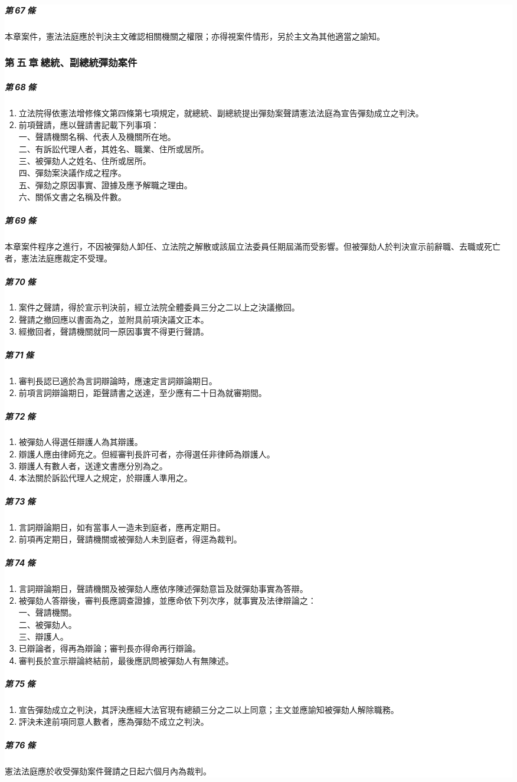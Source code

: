##### 第 67 條
本章案件，憲法法庭應於判決主文確認相關機關之權限；亦得視案件情形，另於主文為其他適當之諭知。

### 第 五 章 總統、副總統彈劾案件

##### 第 68 條
1. 立法院得依憲法增修條文第四條第七項規定，就總統、副總統提出彈劾案聲請憲法法庭為宣告彈劾成立之判決。
1. 前項聲請，應以聲請書記載下列事項：  
一、聲請機關名稱、代表人及機關所在地。  
二、有訴訟代理人者，其姓名、職業、住所或居所。  
三、被彈劾人之姓名、住所或居所。  
四、彈劾案決議作成之程序。  
五、彈劾之原因事實、證據及應予解職之理由。  
六、關係文書之名稱及件數。

##### 第 69 條
本章案件程序之進行，不因被彈劾人卸任、立法院之解散或該屆立法委員任期屆滿而受影響。但被彈劾人於判決宣示前辭職、去職或死亡者，憲法法庭應裁定不受理。

##### 第 70 條
1. 案件之聲請，得於宣示判決前，經立法院全體委員三分之二以上之決議撤回。
1. 聲請之撤回應以書面為之，並附具前項決議文正本。
1. 經撤回者，聲請機關就同一原因事實不得更行聲請。

##### 第 71 條
1. 審判長認已適於為言詞辯論時，應速定言詞辯論期日。
1. 前項言詞辯論期日，距聲請書之送達，至少應有二十日為就審期間。

##### 第 72 條
1. 被彈劾人得選任辯護人為其辯護。
1. 辯護人應由律師充之。但經審判長許可者，亦得選任非律師為辯護人。
1. 辯護人有數人者，送達文書應分別為之。
1. 本法關於訴訟代理人之規定，於辯護人準用之。

##### 第 73 條
1. 言詞辯論期日，如有當事人一造未到庭者，應再定期日。
1. 前項再定期日，聲請機關或被彈劾人未到庭者，得逕為裁判。

##### 第 74 條
1. 言詞辯論期日，聲請機關及被彈劾人應依序陳述彈劾意旨及就彈劾事實為答辯。
1. 被彈劾人答辯後，審判長應調查證據，並應命依下列次序，就事實及法律辯論之：  
一、聲請機關。  
二、被彈劾人。  
三、辯護人。
1. 已辯論者，得再為辯論；審判長亦得命再行辯論。
1. 審判長於宣示辯論終結前，最後應訊問被彈劾人有無陳述。

##### 第 75 條
1. 宣告彈劾成立之判決，其評決應經大法官現有總額三分之二以上同意；主文並應諭知被彈劾人解除職務。
1. 評決未達前項同意人數者，應為彈劾不成立之判決。

##### 第 76 條
憲法法庭應於收受彈劾案件聲請之日起六個月內為裁判。
